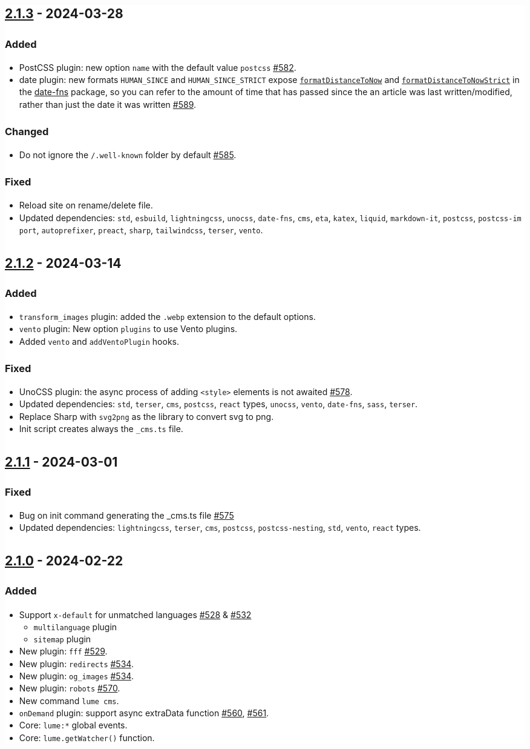 ## [2.1.3] - 2024-03-28
### Added
- PostCSS plugin: new option `name` with the default value `postcss` [#582].
- date plugin: new formats `HUMAN_SINCE` and `HUMAN_SINCE_STRICT` expose [`formatDistanceToNow`](https://date-fns.org/v3.6.0/docs/formatDistanceToNow) and [`formatDistanceToNowStrict`](https://date-fns.org/v3.6.0/docs/formatDistanceToNowStrict) in the [date-fns](https://date-fns.org/) package, so you can refer to the amount of time that has passed since the an article was last written/modified, rather than just the date it was written [#589].

### Changed
- Do not ignore the `/.well-known` folder by default [#585].

### Fixed
- Reload site on rename/delete file.
- Updated dependencies: `std`, `esbuild`, `lightningcss`, `unocss`, `date-fns`, `cms`, `eta`, `katex`, `liquid`, `markdown-it`, `postcss`, `postcss-import`, `autoprefixer`, `preact`, `sharp`, `tailwindcss`, `terser`, `vento`.

## [2.1.2] - 2024-03-14
### Added
- `transform_images` plugin: added the `.webp` extension to the default options.
- `vento` plugin: New option `plugins` to use Vento plugins.
- Added `vento` and `addVentoPlugin` hooks.

### Fixed
- UnoCSS plugin: the async process of adding `<style>` elements is not awaited [#578].
- Updated dependencies: `std`, `terser`, `cms`, `postcss`, `react` types, `unocss`, `vento`, `date-fns`, `sass`, `terser`.
- Replace Sharp with `svg2png` as the library to convert svg to png.
- Init script creates always the `_cms.ts` file.

## [2.1.1] - 2024-03-01
### Fixed
- Bug on init command generating the _cms.ts file [#575]
- Updated dependencies: `lightningcss`, `terser`, `cms`, `postcss`, `postcss-nesting`, `std`, `vento`, `react` types.

## [2.1.0] - 2024-02-22
### Added
- Support `x-default` for unmatched languages [#528] & [#532]
  - `multilanguage` plugin
  - `sitemap` plugin
- New plugin: `fff` [#529].
- New plugin: `redirects` [#534].
- New plugin: `og_images` [#534].
- New plugin: `robots` [#570].
- New command `lume cms`.
- `onDemand` plugin: support async extraData function  [#560],  [#561].
- Core: `lume:*` global events.
- Core: `lume.getWatcher()` function.


[#201]: https://github.com/lumeland/lume/issues/201
[#244]: https://github.com/lumeland/lume/issues/244
[#251]: https://github.com/lumeland/lume/issues/251
[#290]: https://github.com/lumeland/lume/issues/290
[#332]: https://github.com/lumeland/lume/issues/332
[#376]: https://github.com/lumeland/lume/issues/376
[#430]: https://github.com/lumeland/lume/issues/430
[#447]: https://github.com/lumeland/lume/issues/447
[#453]: https://github.com/lumeland/lume/issues/453
[#494]: https://github.com/lumeland/lume/issues/494
[#501]: https://github.com/lumeland/lume/issues/501
[#517]: https://github.com/lumeland/lume/issues/517
[#518]: https://github.com/lumeland/lume/issues/518
[#520]: https://github.com/lumeland/lume/issues/520
[#521]: https://github.com/lumeland/lume/issues/521
[#523]: https://github.com/lumeland/lume/issues/523
[#525]: https://github.com/lumeland/lume/issues/525
[#526]: https://github.com/lumeland/lume/issues/526
[#527]: https://github.com/lumeland/lume/issues/527
[#528]: https://github.com/lumeland/lume/issues/528
[#529]: https://github.com/lumeland/lume/issues/529
[#530]: https://github.com/lumeland/lume/issues/530
[#532]: https://github.com/lumeland/lume/issues/532
[#534]: https://github.com/lumeland/lume/issues/534
[#535]: https://github.com/lumeland/lume/issues/535
[#540]: https://github.com/lumeland/lume/issues/540
[#541]: https://github.com/lumeland/lume/issues/541
[#542]: https://github.com/lumeland/lume/issues/542
[#544]: https://github.com/lumeland/lume/issues/544
[#547]: https://github.com/lumeland/lume/issues/547
[#550]: https://github.com/lumeland/lume/issues/550
[#551]: https://github.com/lumeland/lume/issues/551
[#552]: https://github.com/lumeland/lume/issues/552
[#556]: https://github.com/lumeland/lume/issues/556
[#558]: https://github.com/lumeland/lume/issues/558
[#560]: https://github.com/lumeland/lume/issues/560
[#561]: https://github.com/lumeland/lume/issues/561
[#562]: https://github.com/lumeland/lume/issues/562
[#563]: https://github.com/lumeland/lume/issues/563
[#566]: https://github.com/lumeland/lume/issues/566
[#567]: https://github.com/lumeland/lume/issues/567
[#569]: https://github.com/lumeland/lume/issues/569
[#570]: https://github.com/lumeland/lume/issues/570
[#575]: https://github.com/lumeland/lume/issues/575
[#578]: https://github.com/lumeland/lume/issues/578
[#582]: https://github.com/lumeland/lume/issues/582
[#585]: https://github.com/lumeland/lume/issues/585
[#589]: https://github.com/lumeland/lume/issues/589
[#591]: https://github.com/lumeland/lume/issues/591
[#594]: https://github.com/lumeland/lume/issues/594
[#598]: https://github.com/lumeland/lume/issues/598
[#599]: https://github.com/lumeland/lume/issues/599
[#600]: https://github.com/lumeland/lume/issues/600
[#601]: https://github.com/lumeland/lume/issues/601
[#603]: https://github.com/lumeland/lume/issues/603
[#604]: https://github.com/lumeland/lume/issues/604
[#606]: https://github.com/lumeland/lume/issues/606
[#607]: https://github.com/lumeland/lume/issues/607
[#608]: https://github.com/lumeland/lume/issues/608
[#610]: https://github.com/lumeland/lume/issues/610
[#614]: https://github.com/lumeland/lume/issues/614
[#615]: https://github.com/lumeland/lume/issues/615
[#617]: https://github.com/lumeland/lume/issues/617
[#618]: https://github.com/lumeland/lume/issues/618
[#619]: https://github.com/lumeland/lume/issues/619
[#621]: https://github.com/lumeland/lume/issues/621
[#625]: https://github.com/lumeland/lume/issues/625
[#626]: https://github.com/lumeland/lume/issues/626
[#630]: https://github.com/lumeland/lume/issues/630
[#632]: https://github.com/lumeland/lume/issues/632
[#633]: https://github.com/lumeland/lume/issues/633
[#634]: https://github.com/lumeland/lume/issues/634
[#638]: https://github.com/lumeland/lume/issues/638
[#647]: https://github.com/lumeland/lume/issues/647
[#649]: https://github.com/lumeland/lume/issues/649
[#651]: https://github.com/lumeland/lume/issues/651
[#652]: https://github.com/lumeland/lume/issues/652
[#655]: https://github.com/lumeland/lume/issues/655
[#662]: https://github.com/lumeland/lume/issues/662
[#664]: https://github.com/lumeland/lume/issues/664
[#667]: https://github.com/lumeland/lume/issues/667
[#668]: https://github.com/lumeland/lume/issues/668
[#671]: https://github.com/lumeland/lume/issues/671
[#675]: https://github.com/lumeland/lume/issues/675
[#676]: https://github.com/lumeland/lume/issues/676
[#677]: https://github.com/lumeland/lume/issues/677
[#678]: https://github.com/lumeland/lume/issues/678
[#679]: https://github.com/lumeland/lume/issues/679
[#680]: https://github.com/lumeland/lume/issues/680
[#681]: https://github.com/lumeland/lume/issues/681
[#683]: https://github.com/lumeland/lume/issues/683
[#685]: https://github.com/lumeland/lume/issues/685
[#686]: https://github.com/lumeland/lume/issues/686
[#689]: https://github.com/lumeland/lume/issues/689
[#692]: https://github.com/lumeland/lume/issues/692
[#693]: https://github.com/lumeland/lume/issues/693
[#704]: https://github.com/lumeland/lume/issues/704
[#706]: https://github.com/lumeland/lume/issues/706
[#707]: https://github.com/lumeland/lume/issues/707
[#711]: https://github.com/lumeland/lume/issues/711
[Unreleased]: https://github.com/lumeland/lume/compare/v2.4.3...HEAD
[2.4.3]: https://github.com/lumeland/lume/compare/v2.4.2...v2.4.3
[2.4.2]: https://github.com/lumeland/lume/compare/v2.4.1...v2.4.2
[2.4.1]: https://github.com/lumeland/lume/compare/v2.4.0...v2.4.1
[2.4.0]: https://github.com/lumeland/lume/compare/v2.3.3...v2.4.0
[2.3.3]: https://github.com/lumeland/lume/compare/v2.3.2...v2.3.3
[2.3.2]: https://github.com/lumeland/lume/compare/v2.3.1...v2.3.2
[2.3.1]: https://github.com/lumeland/lume/compare/v2.3.0...v2.3.1
[2.3.0]: https://github.com/lumeland/lume/compare/v2.2.4...v2.3.0
[2.2.4]: https://github.com/lumeland/lume/compare/v2.2.3...v2.2.4
[2.2.3]: https://github.com/lumeland/lume/compare/v2.2.2...v2.2.3
[2.2.2]: https://github.com/lumeland/lume/compare/v2.2.1...v2.2.2
[2.2.1]: https://github.com/lumeland/lume/compare/v2.2.0...v2.2.1
[2.2.0]: https://github.com/lumeland/lume/compare/v2.1.4...v2.2.0
[2.1.4]: https://github.com/lumeland/lume/compare/v2.1.3...v2.1.4
[2.1.3]: https://github.com/lumeland/lume/compare/v2.1.2...v2.1.3
[2.1.2]: https://github.com/lumeland/lume/compare/v2.1.1...v2.1.2
[2.1.1]: https://github.com/lumeland/lume/compare/v2.1.0...v2.1.1
[2.1.0]: https://github.com/lumeland/lume/compare/v2.0.3...v2.1.0
[2.0.3]: https://github.com/lumeland/lume/compare/v2.0.2...v2.0.3
[2.0.2]: https://github.com/lumeland/lume/compare/v2.0.1...v2.0.2
[2.0.1]: https://github.com/lumeland/lume/compare/v2.0.0...v2.0.1
[2.0.0]: https://github.com/lumeland/lume/releases/tag/v2.0.0